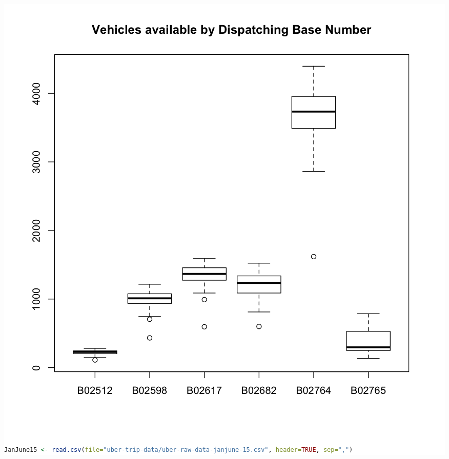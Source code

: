 ![png](output_9_0.png)



```R
JanJune15 <- read.csv(file="uber-trip-data/uber-raw-data-janjune-15.csv", header=TRUE, sep=",")
```


```R

```
